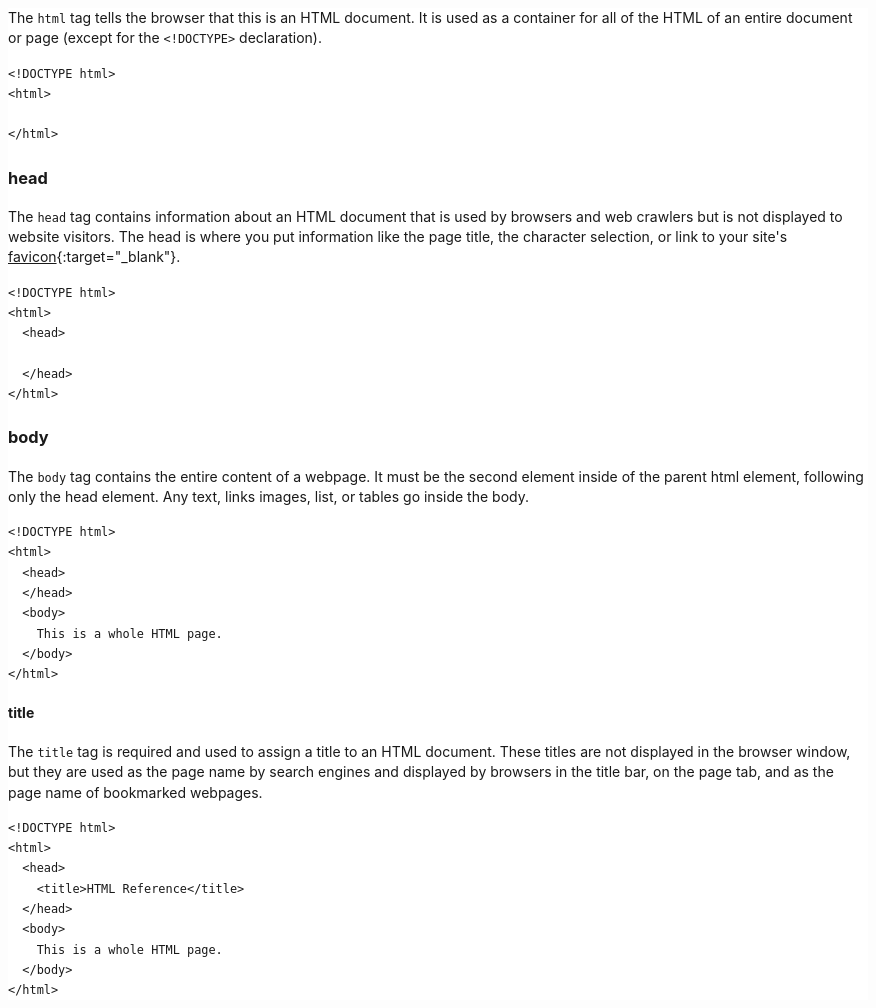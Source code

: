 The `html` tag tells the browser that this is an HTML document. It is used as a container for all of the HTML of an entire document or page (except for the `<!DOCTYPE>` declaration).

```erb
<!DOCTYPE html>
<html>
  
</html>
```
### head

The `head` tag  contains information about an HTML document that is used by browsers and web crawlers but is not displayed to website visitors. The head is where you put information like the page title, the character selection, or link to your site's [favicon](https://www.w3schools.com/html/html_favicon.asp){:target="_blank"}.

```erb
<!DOCTYPE html>
<html>
  <head>
    
  </head>
</html>
```
### body

The `body` tag contains the entire content of a webpage. It must be the second element inside of the parent html element, following only the head element. Any text, links images, list, or tables go inside the body.

```erb
<!DOCTYPE html>
<html>
  <head>
  </head>
  <body>
    This is a whole HTML page.
  </body>
</html>
```

#### title

The `title` tag is required and used to assign a title to an HTML document. These titles are not displayed in the browser window, but they are used as the page name by search engines and displayed by browsers in the title bar, on the page tab, and as the page name of bookmarked webpages.

```erb
<!DOCTYPE html>
<html>
  <head>
    <title>HTML Reference</title>
  </head>
  <body>
    This is a whole HTML page.
  </body>
</html>
```
